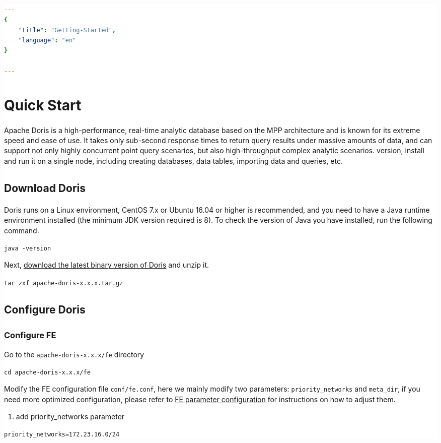 ```yaml
---
{
    "title": "Getting-Started",
    "language": "en"
}

---
```




# Quick Start

Apache Doris is a high-performance, real-time analytic database based on the MPP architecture and is known for its extreme speed and ease of use. It takes only sub-second response times to return query results under massive amounts of data, and can support not only highly concurrent point query scenarios, but also high-throughput complex analytic scenarios. version, install and run it on a single node, including creating databases, data tables, importing data and queries, etc.

## Download Doris

Doris runs on a Linux environment, CentOS 7.x or Ubuntu 16.04 or higher is recommended, and you need to have a Java runtime environment installed (the minimum JDK version required is 8). To check the version of Java you have installed, run the following command.

```
java -version
```

Next, [download the latest binary version of Doris](https://doris.apache.org/zh-CN/download) and unzip it.

```
tar zxf apache-doris-x.x.x.tar.gz
```

## Configure Doris

### Configure FE 

Go to the `apache-doris-x.x.x/fe` directory

```
cd apache-doris-x.x.x/fe
```

Modify the FE configuration file `conf/fe.conf`, here we mainly modify two parameters: `priority_networks` and `meta_dir`, if you need more optimized configuration, please refer to [FE parameter configuration](../admin-manual/config/fe-config.md) for instructions on how to adjust them.

1. add priority_networks parameter

```
priority_networks=172.23.16.0/24
```
